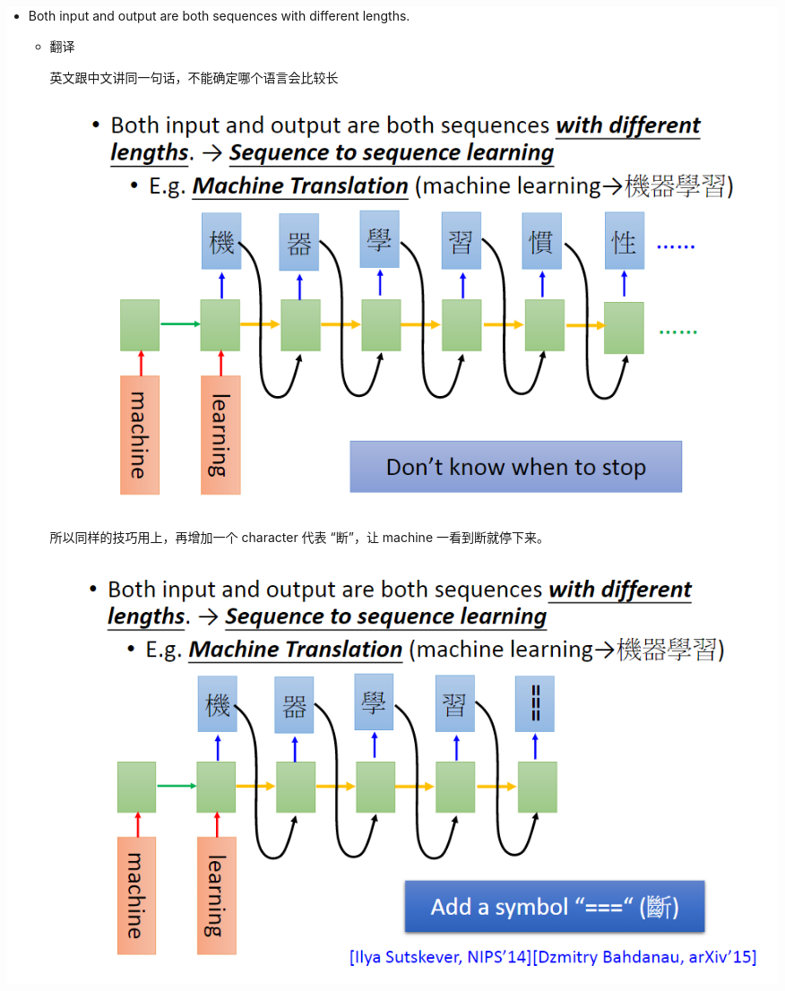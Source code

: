 * Both input and output are both sequences with different lengths.

    * 翻译

        英文跟中文讲同一句话，不能确定哪个语言会比较长

        ![1565963469485](assets/1565963469485.png)

        所以同样的技巧用上，再增加一个 character 代表 “断”，让 machine 一看到断就停下来。

        ![1565963533403](assets/1565963533403.png)
